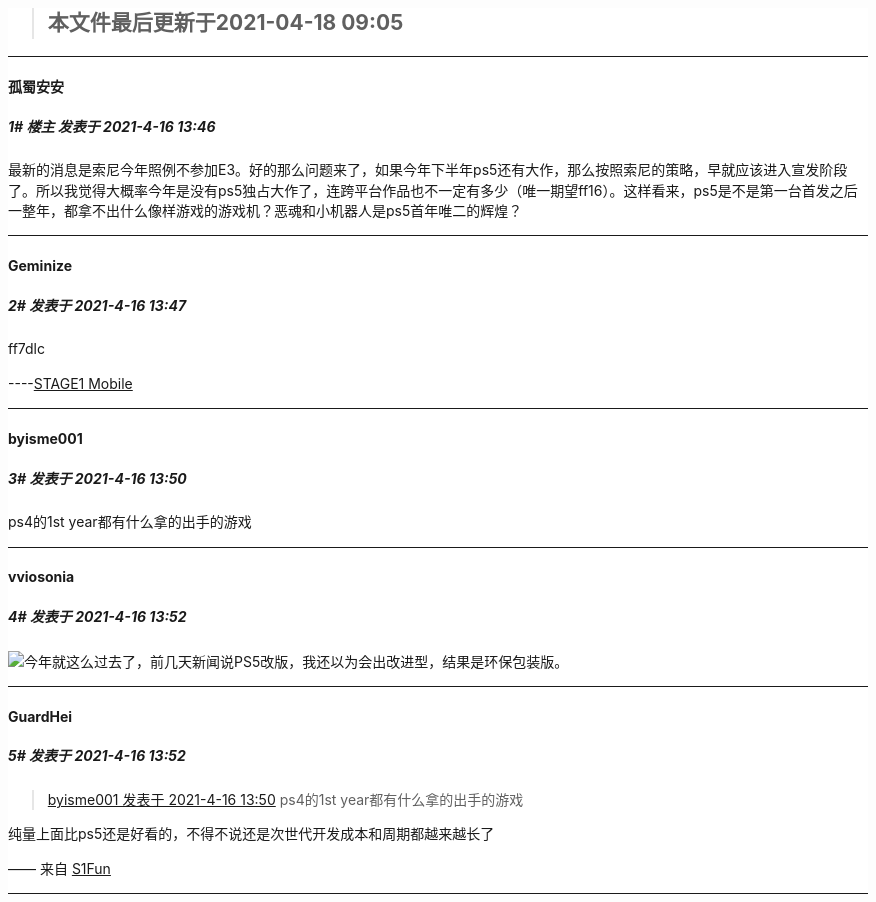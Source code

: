 > ## **本文件最后更新于2021-04-18 09:05** 



-----

####  孤蜀安安  
##### 1#       楼主       发表于 2021-4-16 13:46


最新的消息是索尼今年照例不参加E3。好的那么问题来了，如果今年下半年ps5还有大作，那么按照索尼的策略，早就应该进入宣发阶段了。所以我觉得大概率今年是没有ps5独占大作了，连跨平台作品也不一定有多少（唯一期望ff16）。这样看来，ps5是不是第一台首发之后一整年，都拿不出什么像样游戏的游戏机？恶魂和小机器人是ps5首年唯二的辉煌？


-----

####  Geminize  
##### 2#       发表于 2021-4-16 13:47


ff7dlc


----[STAGE1 Mobile](http://bbs.saraba1st.com/?1.0)


-----

####  byisme001  
##### 3#       发表于 2021-4-16 13:50


ps4的1st year都有什么拿的出手的游戏


-----

####  vviosonia  
##### 4#       发表于 2021-4-16 13:52


<img src="https://static.saraba1st.com/image/smiley/face2017/002.png" referrerpolicy="no-referrer">今年就这么过去了，前几天新闻说PS5改版，我还以为会出改进型，结果是环保包装版。


-----

####  GuardHei  
##### 5#       发表于 2021-4-16 13:52


<blockquote><a href="httphttps://bbs.saraba1st.com/2b/forum.php?mod=redirect&amp;goto=findpost&amp;pid=50957114&amp;ptid=1999332" target="_blank">byisme001 发表于 2021-4-16 13:50</a>
ps4的1st year都有什么拿的出手的游戏</blockquote>
纯量上面比ps5还是好看的，不得不说还是次世代开发成本和周期都越来越长了

—— 来自 [S1Fun](https://s1fun.koalcat.com)


-----
